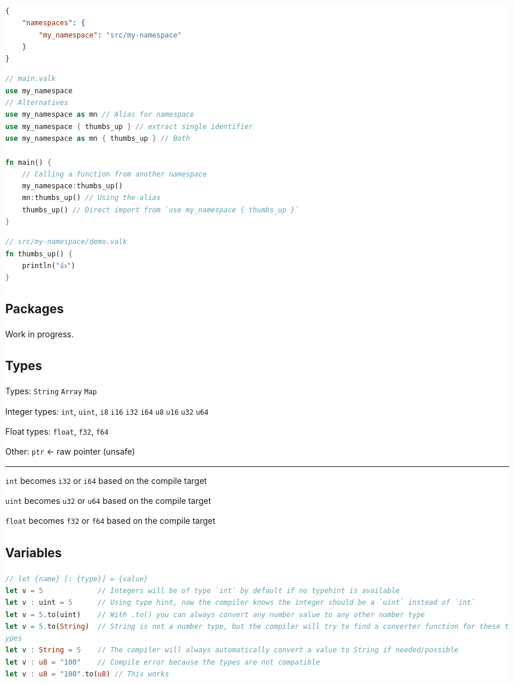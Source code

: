 ```json
{
    "namespaces": {
        "my_namespace": "src/my-namespace"
    }
}
```

```rust
// main.valk
use my_namespace
// Alternatives
use my_namespace as mn // Alias for namespace
use my_namespace { thumbs_up } // extract single identifier
use my_namespace as mn { thumbs_up } // Both

fn main() {
    // Calling a function from another namespace
    my_namespace:thumbs_up()
    mn:thumbs_up() // Using the alias
    thumbs_up() // Direct import from `use my_namespace { thumbs_up }`
}
```

```rust
// src/my-namespace/demo.valk
fn thumbs_up() {
    println("👍")
}
```

## Packages

Work in progress.

## Types

Types: `String` `Array` `Map`

Integer types: `int`, `uint`, `i8` `i16` `i32` `i64` `u8` `u16` `u32` `u64`

Float types: `float`, `f32`, `f64`

Other: `ptr` <- raw pointer (unsafe)

---

`int` becomes `i32` or `i64` based on the compile target

`uint` becomes `u32` or `u64` based on the compile target

`float` becomes `f32` or `f64` based on the compile target

## Variables

```rust
// let {name} [: {type}] = {value}
let v = 5             // Integers will be of type `int` by default if no typehint is available
let v : uint = 5      // Using type hint, now the compiler knows the integer should be a `uint` instead of `int`
let v = 5.to(uint)    // With .to() you can always convert any number value to any other number type
let v = 5.to(String)  // String is not a number type, but the compiler will try to find a converter function for these types
let v : String = 5    // The compiler will always automatically convert a value to String if needed/possible
let v : u8 = "100"    // Compile error because the types are not compatible
let v : u8 = "100".to(u8) // This works
```